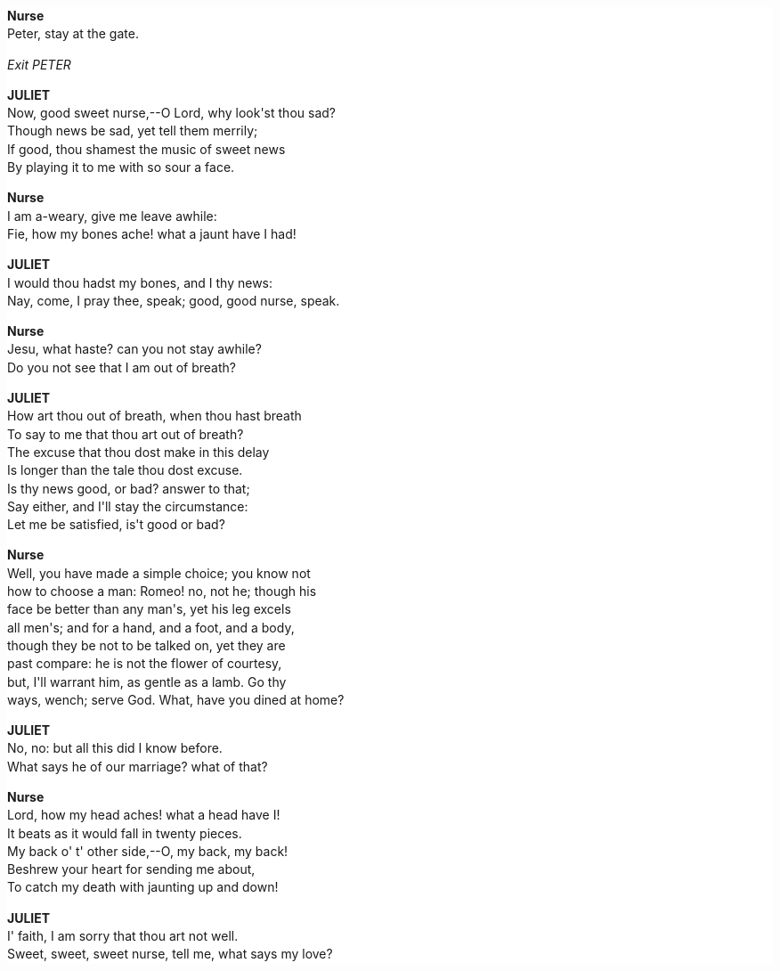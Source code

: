 **Nurse**  
Peter, stay at the gate.

*Exit PETER*

**JULIET**  
Now, good sweet nurse,--O Lord, why look'st thou sad?  
Though news be sad, yet tell them merrily;  
If good, thou shamest the music of sweet news  
By playing it to me with so sour a face.

**Nurse**  
I am a-weary, give me leave awhile:  
Fie, how my bones ache! what a jaunt have I had!

**JULIET**  
I would thou hadst my bones, and I thy news:  
Nay, come, I pray thee, speak; good, good nurse, speak.

**Nurse**  
Jesu, what haste? can you not stay awhile?  
Do you not see that I am out of breath?

**JULIET**  
How art thou out of breath, when thou hast breath  
To say to me that thou art out of breath?  
The excuse that thou dost make in this delay  
Is longer than the tale thou dost excuse.  
Is thy news good, or bad? answer to that;  
Say either, and I'll stay the circumstance:  
Let me be satisfied, is't good or bad?

**Nurse**  
Well, you have made a simple choice; you know not  
how to choose a man: Romeo! no, not he; though his  
face be better than any man's, yet his leg excels  
all men's; and for a hand, and a foot, and a body,  
though they be not to be talked on, yet they are  
past compare: he is not the flower of courtesy,  
but, I'll warrant him, as gentle as a lamb. Go thy  
ways, wench; serve God. What, have you dined at home?

**JULIET**  
No, no: but all this did I know before.  
What says he of our marriage? what of that?

**Nurse**  
Lord, how my head aches! what a head have I!  
It beats as it would fall in twenty pieces.  
My back o' t' other side,--O, my back, my back!  
Beshrew your heart for sending me about,  
To catch my death with jaunting up and down!

**JULIET**  
I' faith, I am sorry that thou art not well.  
Sweet, sweet, sweet nurse, tell me, what says my love?
